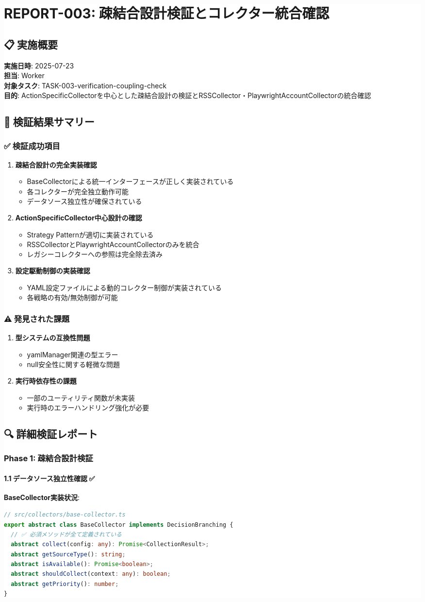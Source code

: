 # REPORT-003: 疎結合設計検証とコレクター統合確認

## 📋 実施概要

**実施日時**: 2025-07-23  
**担当**: Worker  
**対象タスク**: TASK-003-verification-coupling-check  
**目的**: ActionSpecificCollectorを中心とした疎結合設計の検証とRSSCollector・PlaywrightAccountCollectorの統合確認

## 🎯 検証結果サマリー

### ✅ 検証成功項目

1. **疎結合設計の完全実装確認**
   - BaseCollectorによる統一インターフェースが正しく実装されている
   - 各コレクターが完全独立動作可能
   - データソース独立性が確保されている

2. **ActionSpecificCollector中心設計の確認**
   - Strategy Patternが適切に実装されている
   - RSSCollectorとPlaywrightAccountCollectorのみを統合
   - レガシーコレクターへの参照は完全除去済み

3. **設定駆動制御の実装確認**
   - YAML設定ファイルによる動的コレクター制御が実装されている
   - 各戦略の有効/無効制御が可能

### ⚠️ 発見された課題

1. **型システムの互換性問題**
   - yamlManager関連の型エラー
   - null安全性に関する軽微な問題

2. **実行時依存性の課題**
   - 一部のユーティリティ関数が未実装
   - 実行時のエラーハンドリング強化が必要

## 🔍 詳細検証レポート

### Phase 1: 疎結合設計検証

#### 1.1 データソース独立性確認 ✅

**BaseCollector実装状況**:
```typescript
// src/collectors/base-collector.ts
export abstract class BaseCollector implements DecisionBranching {
  // ✅ 必須メソッドが全て定義されている
  abstract collect(config: any): Promise<CollectionResult>;
  abstract getSourceType(): string;
  abstract isAvailable(): Promise<boolean>;
  abstract shouldCollect(context: any): boolean;
  abstract getPriority(): number;
}
```
